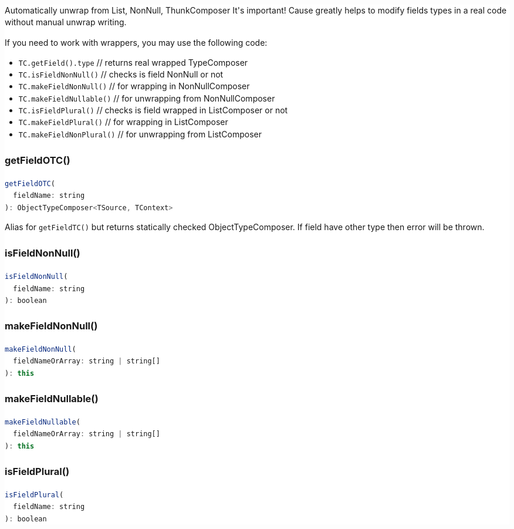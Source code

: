 Automatically unwrap from List, NonNull, ThunkComposer
It's important! Cause greatly helps to modify fields types in a real code
without manual unwrap writing.

If you need to work with wrappers, you may use the following code:
   - `TC.getField().type` // returns real wrapped TypeComposer
   - `TC.isFieldNonNull()` // checks is field NonNull or not
   - `TC.makeFieldNonNull()` // for wrapping in NonNullComposer
   - `TC.makeFieldNullable()` // for unwrapping from NonNullComposer
   - `TC.isFieldPlural()` // checks is field wrapped in ListComposer or not
   - `TC.makeFieldPlural()` // for wrapping in ListComposer
   - `TC.makeFieldNonPlural()` // for unwrapping from ListComposer

### getFieldOTC()

```js
getFieldOTC(
  fieldName: string
): ObjectTypeComposer<TSource, TContext>
```

Alias for `getFieldTC()` but returns statically checked ObjectTypeComposer.
If field have other type then error will be thrown.

### isFieldNonNull()

```js
isFieldNonNull(
  fieldName: string
): boolean
```

### makeFieldNonNull()

```js
makeFieldNonNull(
  fieldNameOrArray: string | string[]
): this
```

### makeFieldNullable()

```js
makeFieldNullable(
  fieldNameOrArray: string | string[]
): this
```

### isFieldPlural()

```js
isFieldPlural(
  fieldName: string
): boolean
```
